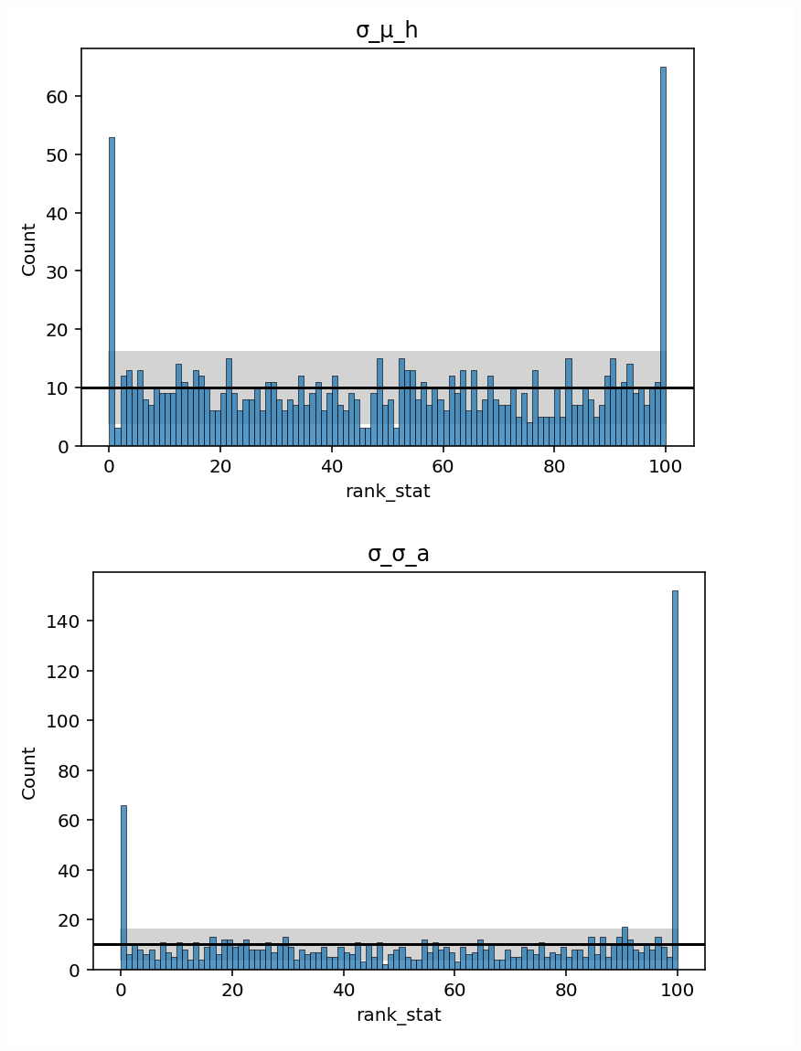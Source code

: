 ![png](sp7-default_MCMC_sbc-results_files/sp7-default_MCMC_sbc-results_28_23.png)

![png](sp7-default_MCMC_sbc-results_files/sp7-default_MCMC_sbc-results_28_24.png)
